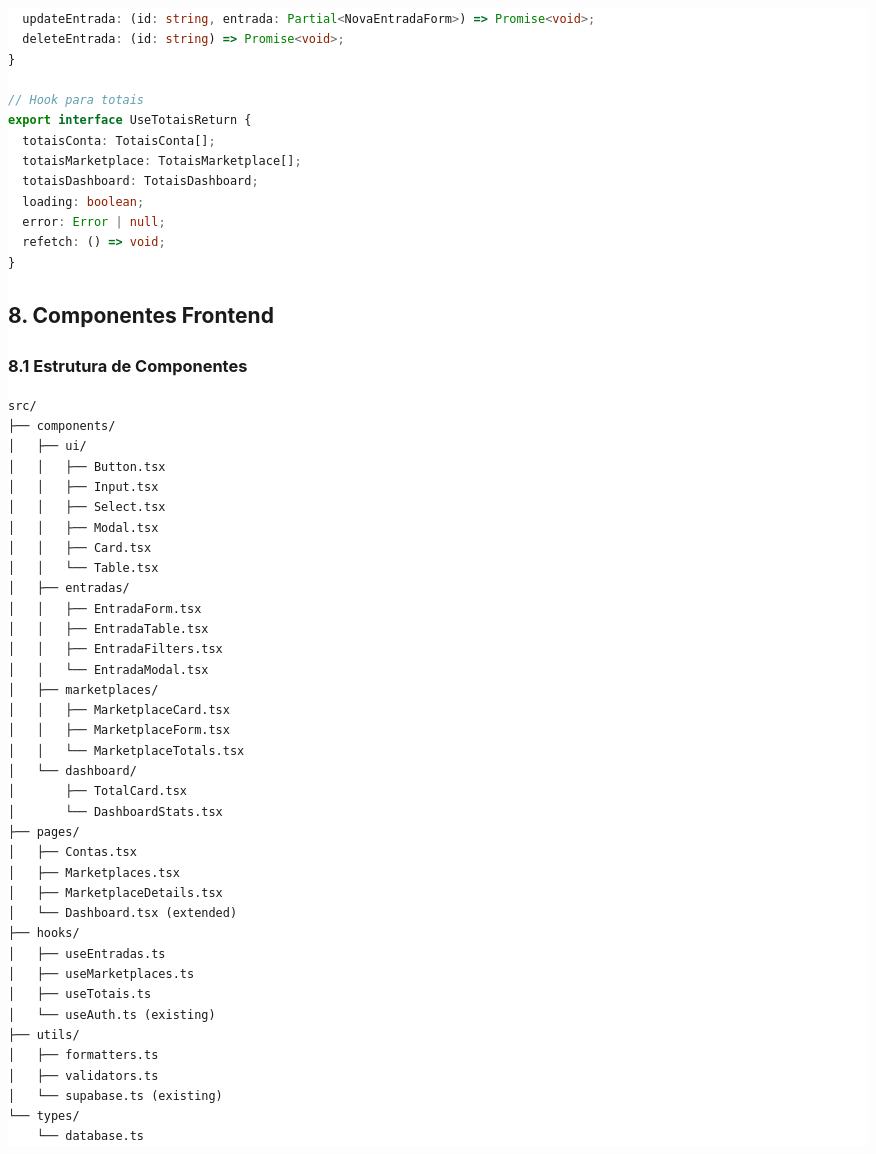 ```typescript
  updateEntrada: (id: string, entrada: Partial<NovaEntradaForm>) => Promise<void>;
  deleteEntrada: (id: string) => Promise<void>;
}

// Hook para totais
export interface UseTotaisReturn {
  totaisConta: TotaisConta[];
  totaisMarketplace: TotaisMarketplace[];
  totaisDashboard: TotaisDashboard;
  loading: boolean;
  error: Error | null;
  refetch: () => void;
}
```

## 8. Componentes Frontend

### 8.1 Estrutura de Componentes

```
src/
├── components/
│   ├── ui/
│   │   ├── Button.tsx
│   │   ├── Input.tsx
│   │   ├── Select.tsx
│   │   ├── Modal.tsx
│   │   ├── Card.tsx
│   │   └── Table.tsx
│   ├── entradas/
│   │   ├── EntradaForm.tsx
│   │   ├── EntradaTable.tsx
│   │   ├── EntradaFilters.tsx
│   │   └── EntradaModal.tsx
│   ├── marketplaces/
│   │   ├── MarketplaceCard.tsx
│   │   ├── MarketplaceForm.tsx
│   │   └── MarketplaceTotals.tsx
│   └── dashboard/
│       ├── TotalCard.tsx
│       └── DashboardStats.tsx
├── pages/
│   ├── Contas.tsx
│   ├── Marketplaces.tsx
│   ├── MarketplaceDetails.tsx
│   └── Dashboard.tsx (extended)
├── hooks/
│   ├── useEntradas.ts
│   ├── useMarketplaces.ts
│   ├── useTotais.ts
│   └── useAuth.ts (existing)
├── utils/
│   ├── formatters.ts
│   ├── validators.ts
│   └── supabase.ts (existing)
└── types/
    └── database.ts
```
